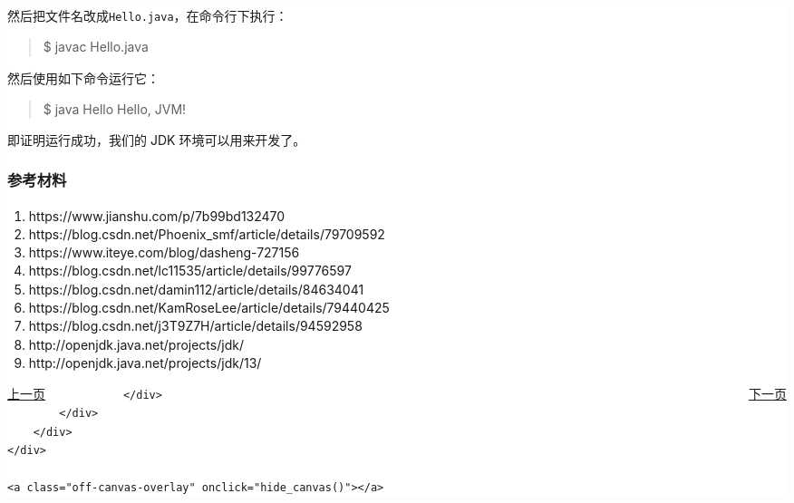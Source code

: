 </code></pre>
<p>然后把文件名改成<code>Hello.java</code>，在命令行下执行：</p>
<blockquote>
<p>$ javac Hello.java</p>
</blockquote>
<p>然后使用如下命令运行它：</p>
<blockquote>
<p>$ java Hello Hello, JVM!</p>
</blockquote>
<p>即证明运行成功，我们的 JDK 环境可以用来开发了。</p>
<h3>参考材料</h3>
<ol>
<li>https://www.jianshu.com/p/7b99bd132470</li>
<li>https://blog.csdn.net/Phoenix_smf/article/details/79709592</li>
<li>https://www.iteye.com/blog/dasheng-727156</li>
<li>https://blog.csdn.net/lc11535/article/details/99776597</li>
<li>https://blog.csdn.net/damin112/article/details/84634041</li>
<li>https://blog.csdn.net/KamRoseLee/article/details/79440425</li>
<li>https://blog.csdn.net/j3T9Z7H/article/details/94592958</li>
<li>http://openjdk.java.net/projects/jdk/</li>
<li>http://openjdk.java.net/projects/jdk/13/</li>
</ol>
</div>
                    </div>
                    <div>
                        <div style="float: left">
                            <a href="01&#32;阅读此专栏的正确姿势.md">上一页</a>
                        </div>
                        <div style="float: right">
                            <a href="03&#32;常用性能指标：没有量化，就没有改进.md">下一页</a>
                        </div>
                    </div>

                </div>
            </div>
        </div>
    </div>

    <a class="off-canvas-overlay" onclick="hide_canvas()"></a>
</div>
<script defer src="https://static.cloudflareinsights.com/beacon.min.js/v64f9daad31f64f81be21cbef6184a5e31634941392597" integrity="sha512-gV/bogrUTVP2N3IzTDKzgP0Js1gg4fbwtYB6ftgLbKQu/V8yH2+lrKCfKHelh4SO3DPzKj4/glTO+tNJGDnb0A==" data-cf-beacon='{"rayId":"6b434081db2370ac","version":"2021.11.0","r":1,"token":"1f5d475227ce4f0089a7cff1ab17c0f5","si":100}' crossorigin="anonymous"></script>
</body>

<script async src="https://www.googletagmanager.com/gtag/js?id=G-NPSEEVD756"></script>
<script>
    window.dataLayer = window.dataLayer || [];

    function gtag() {
        dataLayer.push(arguments);
    }
